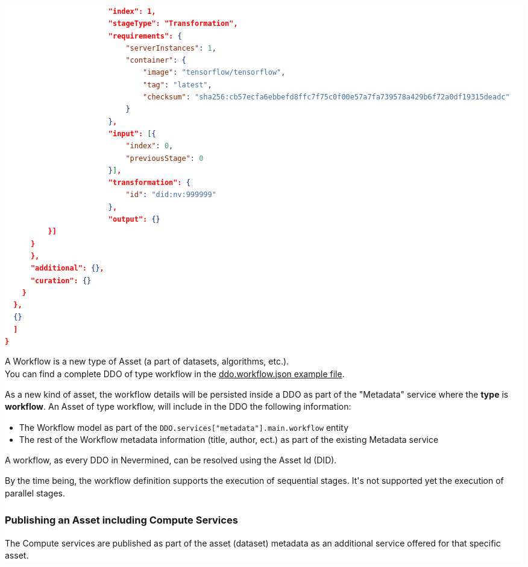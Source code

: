 ```json
						"index": 1,
						"stageType": "Transformation",
						"requirements": {
							"serverInstances": 1,
							"container": {
								"image": "tensorflow/tensorflow",
								"tag": "latest",
								"checksum": "sha256:cb57ecfa6ebbefd8ffc7f75c0f00e57a7fa739578a429b6f72a0df19315deadc"
							}
						},
						"input": [{
							"index": 0,
							"previousStage": 0
						}],
						"transformation": {
							"id": "did:nv:999999"
						},
						"output": {}
          }]
      }
      },
      "additional": {},
      "curation": {}
    }
  },
  {}
  ]
}

```

A Workflow is a new type of Asset (a part of datasets, algorithms, etc.).  
You can find a complete DDO of type workflow in the [ddo.workflow.json example file](/tree/master/docs/architecture/specs/examples/ddo.workflow.json).

As a new kind of asset, the workflow details will be persisted inside a DDO as part of the "Metadata" service where
the **type** is **workflow**.
An Asset of type workflow, will include in the DDO the following information:

* The Workflow model as part of the `DDO.services["metadata"].main.workflow` entity
* The rest of the Workflow metadata information (title, author, ect.) as part of the existing Metadata service

A workflow, as every DDO in Nevermined, can be resolved using the Asset Id (DID).

By the time being, the workflow definition supports the execution of sequential stages.
It's not supported yet the execution of parallel stages.

### Publishing an Asset including Compute Services

The Compute services are published as part of the asset (dataset) metadata as an additional service offered for that
specific asset.
